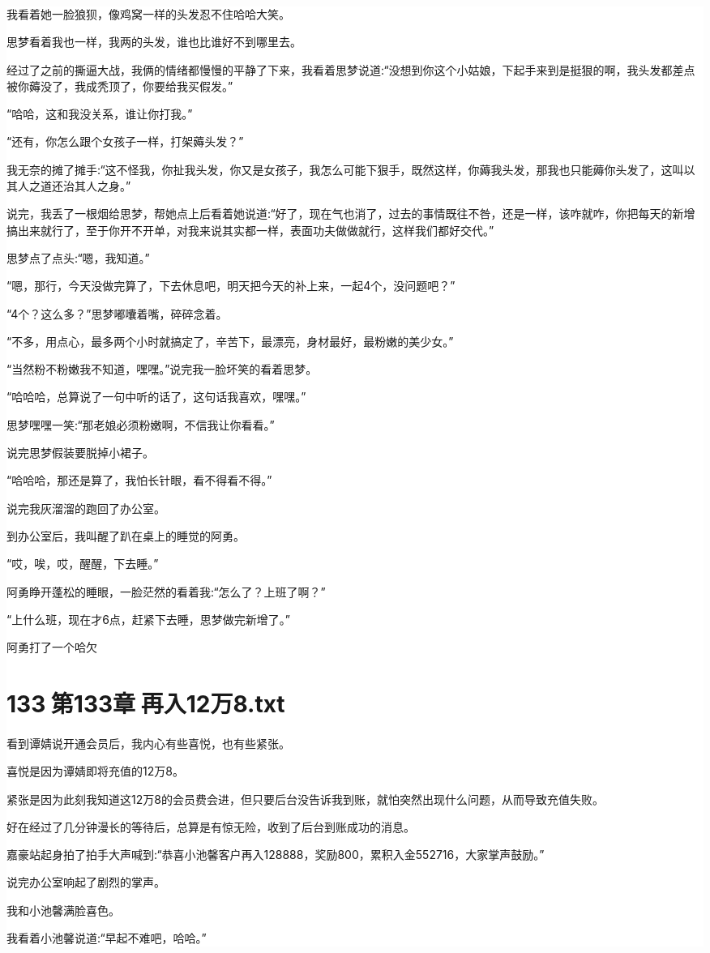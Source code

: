 我看着她一脸狼狈，像鸡窝一样的头发忍不住哈哈大笑。

思梦看着我也一样，我两的头发，谁也比谁好不到哪里去。

经过了之前的撕逼大战，我俩的情绪都慢慢的平静了下来，我看着思梦说道:“没想到你这个小姑娘，下起手来到是挺狠的啊，我头发都差点被你薅没了，我成秃顶了，你要给我买假发。”

“哈哈，这和我没关系，谁让你打我。”

“还有，你怎么跟个女孩子一样，打架薅头发？”

我无奈的摊了摊手:“这不怪我，你扯我头发，你又是女孩子，我怎么可能下狠手，既然这样，你薅我头发，那我也只能薅你头发了，这叫以其人之道还治其人之身。”

说完，我丢了一根烟给思梦，帮她点上后看着她说道:“好了，现在气也消了，过去的事情既往不咎，还是一样，该咋就咋，你把每天的新增搞出来就行了，至于你开不开单，对我来说其实都一样，表面功夫做做就行，这样我们都好交代。”

思梦点了点头:“嗯，我知道。”

“嗯，那行，今天没做完算了，下去休息吧，明天把今天的补上来，一起4个，没问题吧？”

“4个？这么多？”思梦嘟囔着嘴，碎碎念着。

“不多，用点心，最多两个小时就搞定了，辛苦下，最漂亮，身材最好，最粉嫩的美少女。”

“当然粉不粉嫩我不知道，嘿嘿。”说完我一脸坏笑的看着思梦。

“哈哈哈，总算说了一句中听的话了，这句话我喜欢，嘿嘿。”

思梦嘿嘿一笑:“那老娘必须粉嫩啊，不信我让你看看。”

说完思梦假装要脱掉小裙子。

“哈哈哈，那还是算了，我怕长针眼，看不得看不得。”

说完我灰溜溜的跑回了办公室。

到办公室后，我叫醒了趴在桌上的睡觉的阿勇。

“哎，唉，哎，醒醒，下去睡。”

阿勇睁开蓬松的睡眼，一脸茫然的看着我:“怎么了？上班了啊？”

“上什么班，现在才6点，赶紧下去睡，思梦做完新增了。”

阿勇打了一个哈欠

# 133 第133章 再入12万8.txt

看到谭婧说开通会员后，我内心有些喜悦，也有些紧张。

喜悦是因为谭婧即将充值的12万8。

紧张是因为此刻我知道这12万8的会员费会进，但只要后台没告诉我到账，就怕突然出现什么问题，从而导致充值失败。

好在经过了几分钟漫长的等待后，总算是有惊无险，收到了后台到账成功的消息。

嘉豪站起身拍了拍手大声喊到:“恭喜小池馨客户再入128888，奖励800，累积入金552716，大家掌声鼓励。”

说完办公室响起了剧烈的掌声。

我和小池馨满脸喜色。

我看着小池馨说道:“早起不难吧，哈哈。”
